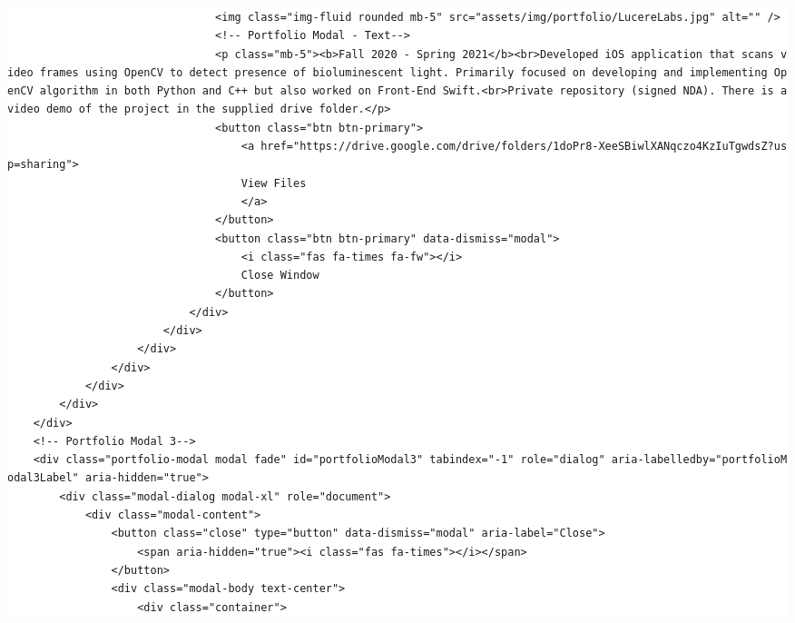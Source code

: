                                    <img class="img-fluid rounded mb-5" src="assets/img/portfolio/LucereLabs.jpg" alt="" />
                                    <!-- Portfolio Modal - Text-->
                                    <p class="mb-5"><b>Fall 2020 - Spring 2021</b><br>Developed iOS application that scans video frames using OpenCV to detect presence of bioluminescent light. Primarily focused on developing and implementing OpenCV algorithm in both Python and C++ but also worked on Front-End Swift.<br>Private repository (signed NDA). There is a video demo of the project in the supplied drive folder.</p>
                                    <button class="btn btn-primary">
                                        <a href="https://drive.google.com/drive/folders/1doPr8-XeeSBiwlXANqczo4KzIuTgwdsZ?usp=sharing">
                                        View Files
                                        </a>
                                    </button>
                                    <button class="btn btn-primary" data-dismiss="modal">
                                        <i class="fas fa-times fa-fw"></i>
                                        Close Window
                                    </button>
                                </div>
                            </div>
                        </div>
                    </div>
                </div>
            </div>
        </div>
        <!-- Portfolio Modal 3-->
        <div class="portfolio-modal modal fade" id="portfolioModal3" tabindex="-1" role="dialog" aria-labelledby="portfolioModal3Label" aria-hidden="true">
            <div class="modal-dialog modal-xl" role="document">
                <div class="modal-content">
                    <button class="close" type="button" data-dismiss="modal" aria-label="Close">
                        <span aria-hidden="true"><i class="fas fa-times"></i></span>
                    </button>
                    <div class="modal-body text-center">
                        <div class="container">